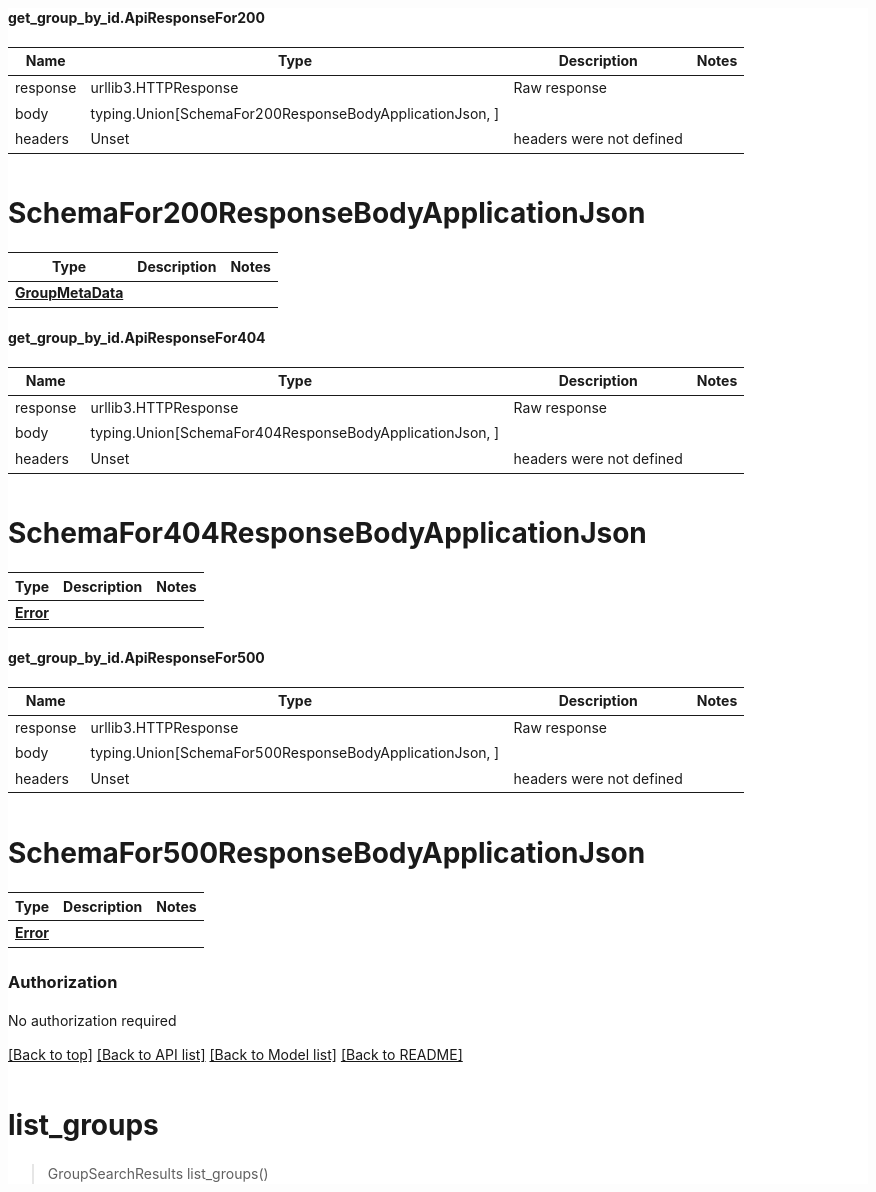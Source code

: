 #### get_group_by_id.ApiResponseFor200
Name | Type | Description  | Notes
------------- | ------------- | ------------- | -------------
response | urllib3.HTTPResponse | Raw response |
body | typing.Union[SchemaFor200ResponseBodyApplicationJson, ] |  |
headers | Unset | headers were not defined |

# SchemaFor200ResponseBodyApplicationJson
Type | Description  | Notes
------------- | ------------- | -------------
[**GroupMetaData**](../../models/GroupMetaData.md) |  | 


#### get_group_by_id.ApiResponseFor404
Name | Type | Description  | Notes
------------- | ------------- | ------------- | -------------
response | urllib3.HTTPResponse | Raw response |
body | typing.Union[SchemaFor404ResponseBodyApplicationJson, ] |  |
headers | Unset | headers were not defined |

# SchemaFor404ResponseBodyApplicationJson
Type | Description  | Notes
------------- | ------------- | -------------
[**Error**](../../models/Error.md) |  | 


#### get_group_by_id.ApiResponseFor500
Name | Type | Description  | Notes
------------- | ------------- | ------------- | -------------
response | urllib3.HTTPResponse | Raw response |
body | typing.Union[SchemaFor500ResponseBodyApplicationJson, ] |  |
headers | Unset | headers were not defined |

# SchemaFor500ResponseBodyApplicationJson
Type | Description  | Notes
------------- | ------------- | -------------
[**Error**](../../models/Error.md) |  | 


### Authorization

No authorization required

[[Back to top]](#__pageTop) [[Back to API list]](../../../README.md#documentation-for-api-endpoints) [[Back to Model list]](../../../README.md#documentation-for-models) [[Back to README]](../../../README.md)

# **list_groups**
<a name="list_groups"></a>
> GroupSearchResults list_groups()
